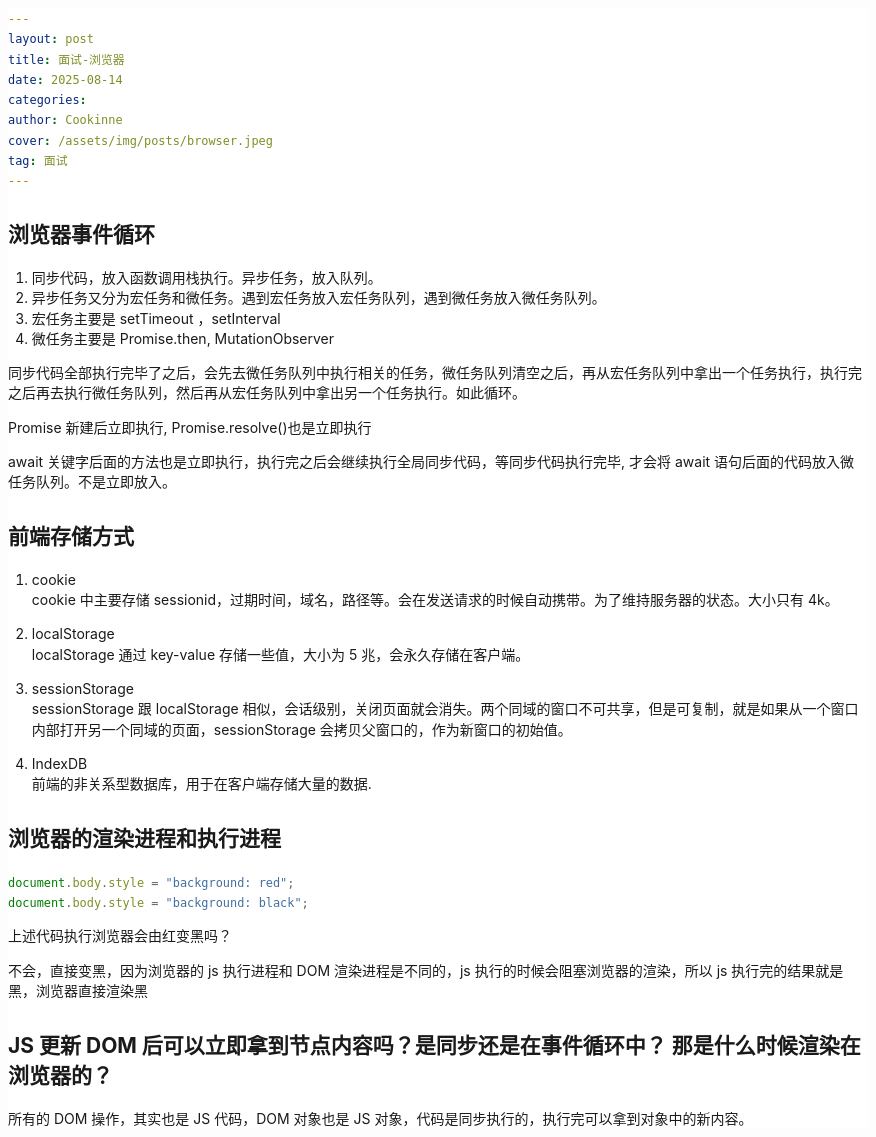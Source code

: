 ```yaml
---
layout: post
title: 面试-浏览器
date: 2025-08-14
categories:
author: Cookinne
cover: /assets/img/posts/browser.jpeg
tag: 面试
---
```


## 浏览器事件循环

1. 同步代码，放入函数调用栈执行。异步任务，放入队列。
2. 异步任务又分为宏任务和微任务。遇到宏任务放入宏任务队列，遇到微任务放入微任务队列。
3. 宏任务主要是 setTimeout ，setInterval
4. 微任务主要是 Promise.then, MutationObserver

同步代码全部执行完毕了之后，会先去微任务队列中执行相关的任务，微任务队列清空之后，再从宏任务队列中拿出一个任务执行，执行完之后再去执行微任务队列，然后再从宏任务队列中拿出另一个任务执行。如此循环。

Promise 新建后立即执行, Promise.resolve()也是立即执行

await 关键字后面的方法也是立即执行，执行完之后会继续执行全局同步代码，等同步代码执行完毕, 才会将 await 语句后面的代码放入微任务队列。不是立即放入。

## 前端存储方式

1. cookie  
   cookie 中主要存储 sessionid，过期时间，域名，路径等。会在发送请求的时候自动携带。为了维持服务器的状态。大小只有 4k。

2. localStorage  
   localStorage 通过 key-value 存储一些值，大小为 5 兆，会永久存储在客户端。

3. sessionStorage  
   sessionStorage 跟 localStorage 相似，会话级别，关闭页面就会消失。两个同域的窗口不可共享，但是可复制，就是如果从一个窗口内部打开另一个同域的页面，sessionStorage 会拷贝父窗口的，作为新窗口的初始值。

4. IndexDB  
   前端的非关系型数据库，用于在客户端存储大量的数据.

## 浏览器的渲染进程和执行进程

```js
document.body.style = "background: red";
document.body.style = "background: black";
```

上述代码执行浏览器会由红变黑吗？

不会，直接变黑，因为浏览器的 js 执行进程和 DOM 渲染进程是不同的，js 执行的时候会阻塞浏览器的渲染，所以 js 执行完的结果就是黑，浏览器直接渲染黑

## JS 更新 DOM 后可以立即拿到节点内容吗？是同步还是在事件循环中？ 那是什么时候渲染在浏览器的？

所有的 DOM 操作，其实也是 JS 代码，DOM 对象也是 JS 对象，代码是同步执行的，执行完可以拿到对象中的新内容。
